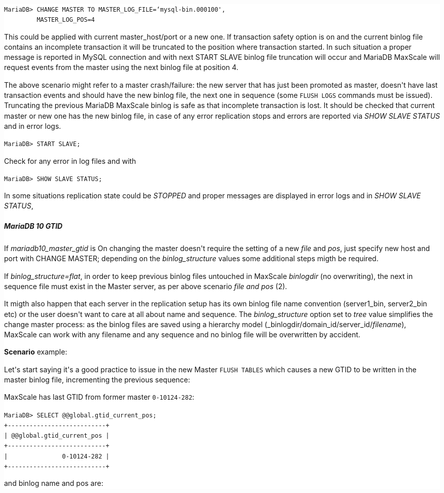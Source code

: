 ```
MariaDB> CHANGE MASTER TO MASTER_LOG_FILE=‘mysql-bin.000100',
         MASTER_LOG_POS=4
```

This could be applied with current master_host/port or a new one. If transaction safety option is on
and the current binlog file contains an incomplete transaction it will be truncated to the position
where transaction started.
In such situation a proper message is reported in MySQL connection and with next START SLAVE binlog
file truncation will occur and MariaDB MaxScale will request events from the master using the next
binlog file at position 4.

The above scenario might refer to a master crash/failure:
the new server that has just been promoted as master, doesn't have last transaction events and
should have the new binlog file, the next one in sequence (some `FLUSH LOGS` commands must be issued).
Truncating the previous MariaDB MaxScale binlog is safe as that incomplete transaction is lost.
It should be checked that current master or new one has the new binlog file, in case of any error
replication stops and errors are reported via *SHOW SLAVE STATUS* and in error logs.

	MariaDB> START SLAVE;

Check for any error in log files and with

	MariaDB> SHOW SLAVE STATUS;

In some situations replication state could be *STOPPED* and proper messages are displayed in
error logs and in *SHOW SLAVE STATUS*,

##### MariaDB 10 GTID

If _mariadb10_master_gtid_ is On changing the master doesn't require the setting of a
new _file_ and _pos_, just specify new host and port with CHANGE MASTER; depending on the _binlog_structure_ values some additional steps migth be required.

If _binlog_structure=flat_, in order to keep previous binlog files untouched in MaxScale _binlogdir_ (no overwriting),
the next in sequence file must exist in the Master server, as per above scenario _file and pos_ (2).

It migth also happen that each server in the replication setup has its own binlog file name
convention (server1_bin, server2_bin etc) or the user doesn't want to care at all about
name and sequence. The _binlog_structure_ option set to _tree_ value simplifies the change
master process: as the binlog files are saved using a hierarchy model
(_binlogdir/domain_id/server_id/_filename_), MaxScale can work with any filename and any
sequence and no binlog file will be overwritten by accident.


**Scenario** example:

Let's start saying it's a good practice to issue in the new Master `FLUSH TABLES` which
causes a new GTID to be written in the master binlog file, incrementing the previous sequence:

MaxScale has last GTID from former master `0-10124-282`:

```
MariaDB> SELECT @@global.gtid_current_pos;
+---------------------------+
| @@global.gtid_current_pos |
+---------------------------+
|               0-10124-282 |
+---------------------------+
```
and binlog name and pos are:
